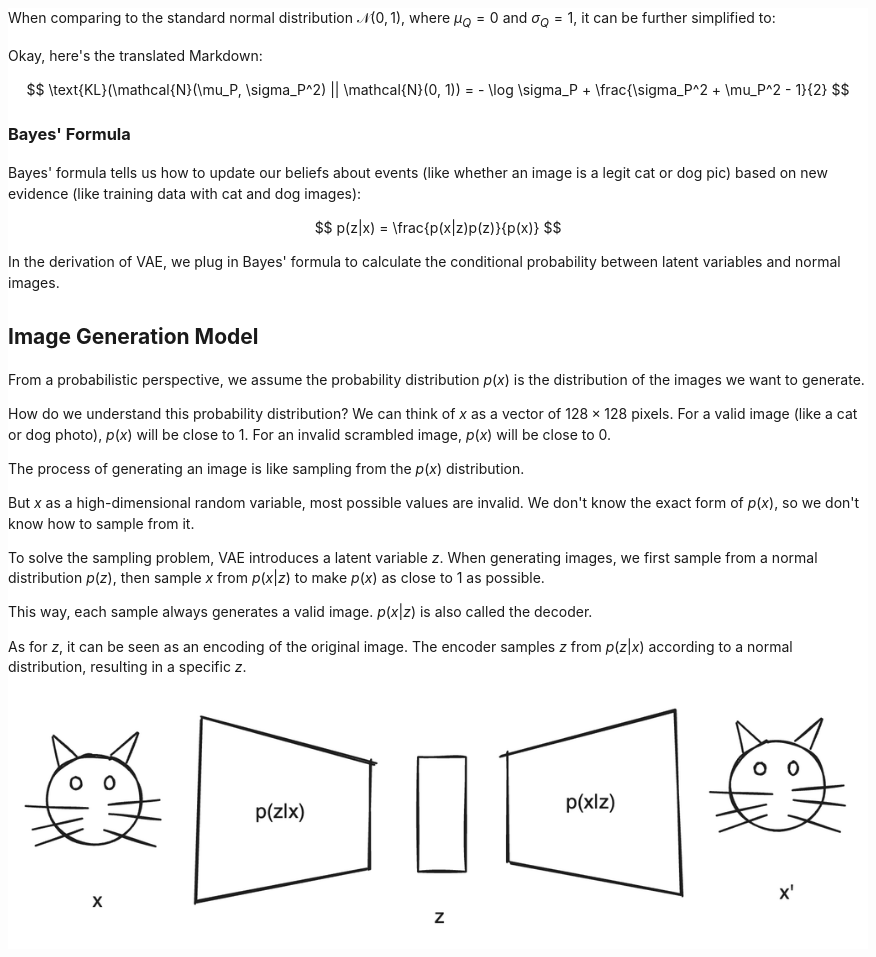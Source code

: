 When comparing to the standard normal distribution $\mathcal{N}(0,1)$, where $\mu_Q = 0$ and $\sigma_Q = 1$, it can be further simplified to:

Okay, here's the translated Markdown:

$$
\text{KL}(\mathcal{N}(\mu_P, \sigma_P^2) || \mathcal{N}(0, 1)) = - \log \sigma_P + \frac{\sigma_P^2 + \mu_P^2 - 1}{2}
$$

### Bayes' Formula

Bayes' formula tells us how to update our beliefs about events (like whether an image is a legit cat or dog pic) based on new evidence (like training data with cat and dog images):

$$
p(z|x) = \frac{p(x|z)p(z)}{p(x)}
$$

In the derivation of VAE, we plug in Bayes' formula to calculate the conditional probability between latent variables and normal images.

## Image Generation Model

From a probabilistic perspective, we assume the probability distribution $p(x)$ is the distribution of the images we want to generate.

How do we understand this probability distribution? We can think of $x$ as a vector of $128 \times 128$ pixels. For a valid image (like a cat or dog photo), $p(x)$ will be close to 1. For an invalid scrambled image, $p(x)$ will be close to 0.

The process of generating an image is like sampling from the $p(x)$ distribution.

But $x$ as a high-dimensional random variable, most possible values are invalid. We don't know the exact form of $p(x)$, so we don't know how to sample from it.

To solve the sampling problem, VAE introduces a latent variable $z$. When generating images, we first sample from a normal distribution $p(z)$, then sample $x$ from $p(x|z)$ to make $p(x)$ as close to 1 as possible.

This way, each sample always generates a valid image. $p(x|z)$ is also called the decoder.

As for $z$, it can be seen as an encoding of the original image. The encoder samples $z$ from $p(z|x)$ according to a normal distribution, resulting in a specific $z$.

![](/images/2024-07-14-vae-01.png)
